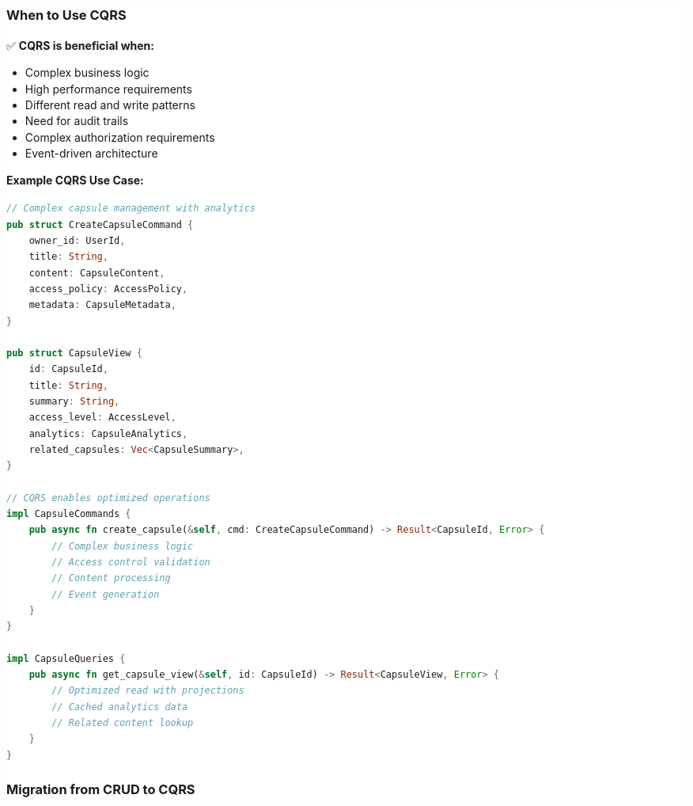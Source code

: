 ### **When to Use CQRS**

✅ **CQRS is beneficial when:**

- Complex business logic
- High performance requirements
- Different read and write patterns
- Need for audit trails
- Complex authorization requirements
- Event-driven architecture

**Example CQRS Use Case:**

```rust
// Complex capsule management with analytics
pub struct CreateCapsuleCommand {
    owner_id: UserId,
    title: String,
    content: CapsuleContent,
    access_policy: AccessPolicy,
    metadata: CapsuleMetadata,
}

pub struct CapsuleView {
    id: CapsuleId,
    title: String,
    summary: String,
    access_level: AccessLevel,
    analytics: CapsuleAnalytics,
    related_capsules: Vec<CapsuleSummary>,
}

// CQRS enables optimized operations
impl CapsuleCommands {
    pub async fn create_capsule(&self, cmd: CreateCapsuleCommand) -> Result<CapsuleId, Error> {
        // Complex business logic
        // Access control validation
        // Content processing
        // Event generation
    }
}

impl CapsuleQueries {
    pub async fn get_capsule_view(&self, id: CapsuleId) -> Result<CapsuleView, Error> {
        // Optimized read with projections
        // Cached analytics data
        // Related content lookup
    }
}
```

### **Migration from CRUD to CQRS**
